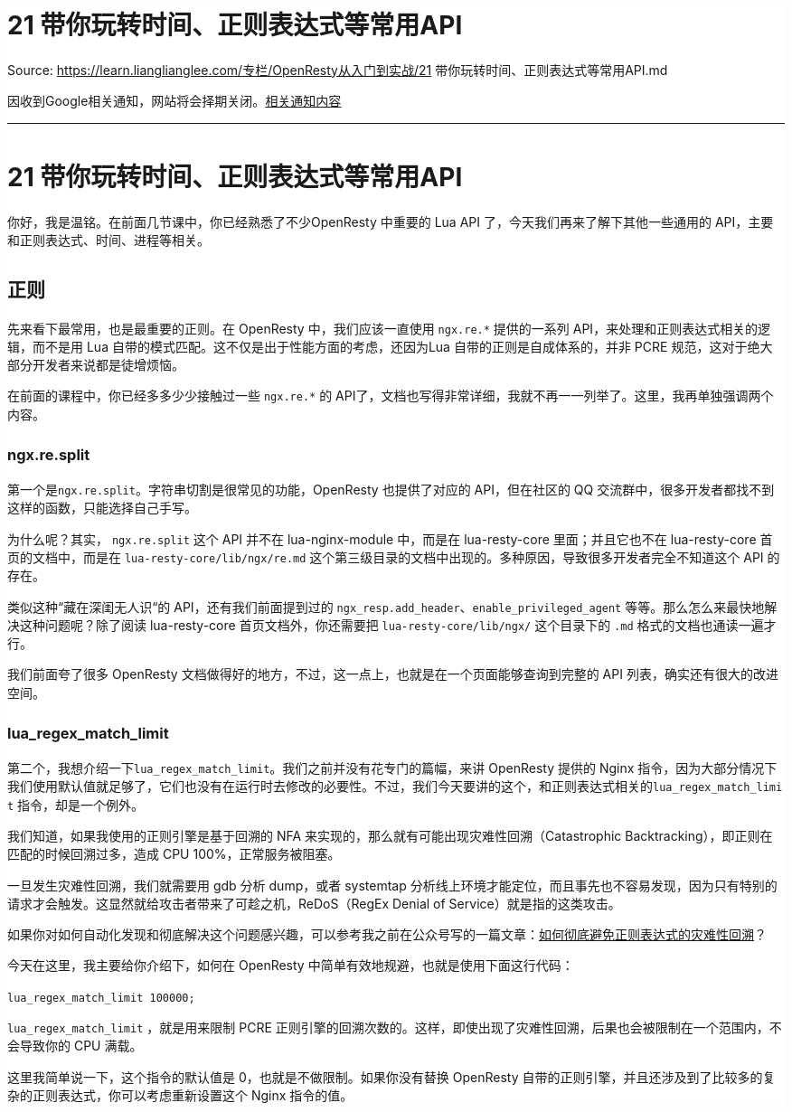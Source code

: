 # 21 带你玩转时间、正则表达式等常用API 

Source: https://learn.lianglianglee.com/专栏/OpenResty从入门到实战/21 带你玩转时间、正则表达式等常用API.md

因收到Google相关通知，网站将会择期关闭。[相关通知内容](https://lumendatabase.org/notices/44265620)

---

# 21 带你玩转时间、正则表达式等常用API

你好，我是温铭。在前面几节课中，你已经熟悉了不少OpenResty 中重要的 Lua API 了，今天我们再来了解下其他一些通用的 API，主要和正则表达式、时间、进程等相关。

## 正则

先来看下最常用，也是最重要的正则。在 OpenResty 中，我们应该一直使用 `ngx.re.*` 提供的一系列 API，来处理和正则表达式相关的逻辑，而不是用 Lua 自带的模式匹配。这不仅是出于性能方面的考虑，还因为Lua 自带的正则是自成体系的，并非 PCRE 规范，这对于绝大部分开发者来说都是徒增烦恼。

在前面的课程中，你已经多多少少接触过一些 `ngx.re.*` 的 API了，文档也写得非常详细，我就不再一一列举了。这里，我再单独强调两个内容。

### ngx.re.split

第一个是`ngx.re.split`。字符串切割是很常见的功能，OpenResty 也提供了对应的 API，但在社区的 QQ 交流群中，很多开发者都找不到这样的函数，只能选择自己手写。

为什么呢？其实， `ngx.re.split` 这个 API 并不在 lua-nginx-module 中，而是在 lua-resty-core 里面；并且它也不在 lua-resty-core 首页的文档中，而是在 `lua-resty-core/lib/ngx/re.md` 这个第三级目录的文档中出现的。多种原因，导致很多开发者完全不知道这个 API 的存在。

类似这种“藏在深闺无人识“的 API，还有我们前面提到过的 `ngx_resp.add_header`、`enable_privileged_agent` 等等。那么怎么来最快地解决这种问题呢？除了阅读 lua-resty-core 首页文档外，你还需要把 `lua-resty-core/lib/ngx/` 这个目录下的 `.md` 格式的文档也通读一遍才行。

我们前面夸了很多 OpenResty 文档做得好的地方，不过，这一点上，也就是在一个页面能够查询到完整的 API 列表，确实还有很大的改进空间。

### lua\_regex\_match\_limit

第二个，我想介绍一下`lua_regex_match_limit`。我们之前并没有花专门的篇幅，来讲 OpenResty 提供的 Nginx 指令，因为大部分情况下我们使用默认值就足够了，它们也没有在运行时去修改的必要性。不过，我们今天要讲的这个，和正则表达式相关的`lua_regex_match_limit` 指令，却是一个例外。

我们知道，如果我使用的正则引擎是基于回溯的 NFA 来实现的，那么就有可能出现灾难性回溯（Catastrophic Backtracking），即正则在匹配的时候回溯过多，造成 CPU 100%，正常服务被阻塞。

一旦发生灾难性回溯，我们就需要用 gdb 分析 dump，或者 systemtap 分析线上环境才能定位，而且事先也不容易发现，因为只有特别的请求才会触发。这显然就给攻击者带来了可趁之机，ReDoS（RegEx Denial of Service）就是指的这类攻击。

如果你对如何自动化发现和彻底解决这个问题感兴趣，可以参考我之前在公众号写的一篇文章：[如何彻底避免正则表达式的灾难性回溯](https://mp.weixin.qq.com/s/K9d60kjDdFn6ZwIdsLjqOw)？

今天在这里，我主要给你介绍下，如何在 OpenResty 中简单有效地规避，也就是使用下面这行代码：

```
lua_regex_match_limit 100000;

```

`lua_regex_match_limit` ，就是用来限制 PCRE 正则引擎的回溯次数的。这样，即使出现了灾难性回溯，后果也会被限制在一个范围内，不会导致你的 CPU 满载。

这里我简单说一下，这个指令的默认值是 0，也就是不做限制。如果你没有替换 OpenResty 自带的正则引擎，并且还涉及到了比较多的复杂的正则表达式，你可以考虑重新设置这个 Nginx 指令的值。
